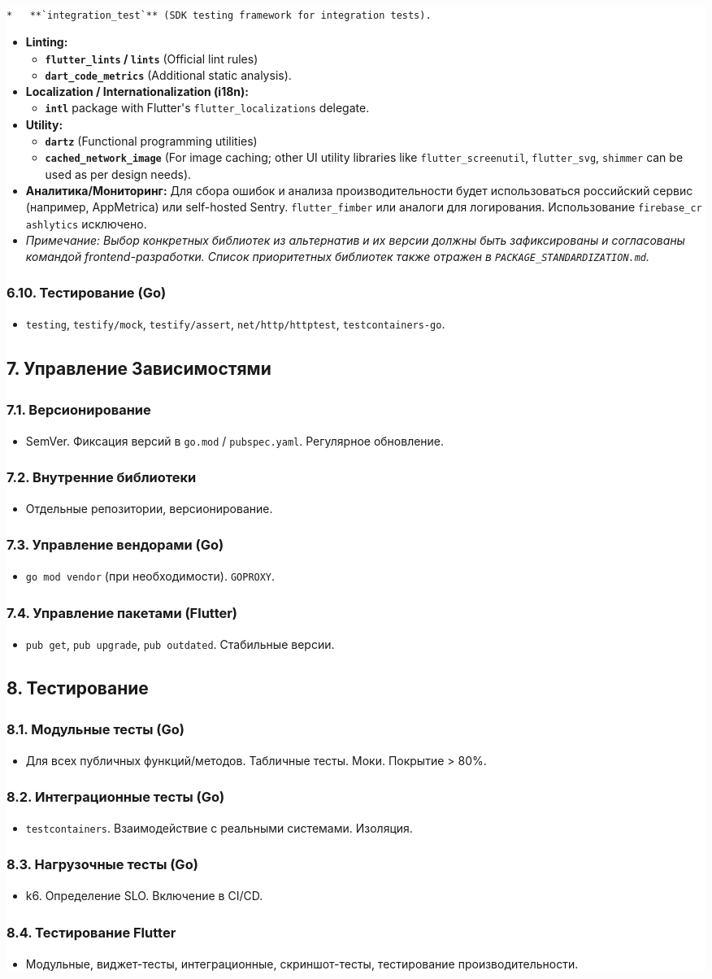     *   **`integration_test`** (SDK testing framework for integration tests).
*   **Linting:**
    *   **`flutter_lints` / `lints`** (Official lint rules)
    *   **`dart_code_metrics`** (Additional static analysis).
*   **Localization / Internationalization (i18n):**
    *   **`intl`** package with Flutter's `flutter_localizations` delegate.
*   **Utility:**
    *   **`dartz`** (Functional programming utilities)
    *   **`cached_network_image`** (For image caching; other UI utility libraries like `flutter_screenutil`, `flutter_svg`, `shimmer` can be used as per design needs).
*   **Аналитика/Мониторинг:** Для сбора ошибок и анализа производительности будет использоваться российский сервис (например, AppMetrica) или self-hosted Sentry. `flutter_fimber` или аналоги для логирования. Использование `firebase_crashlytics` исключено.
*   *Примечание: Выбор конкретных библиотек из альтернатив и их версии должны быть зафиксированы и согласованы командой frontend-разработки. Список приоритетных библиотек также отражен в `PACKAGE_STANDARDIZATION.md`.*

### 6.10. Тестирование (Go)
*   `testing`, `testify/mock`, `testify/assert`, `net/http/httptest`, `testcontainers-go`.

## 7. Управление Зависимостями

### 7.1. Версионирование
*   SemVer. Фиксация версий в `go.mod` / `pubspec.yaml`. Регулярное обновление.

### 7.2. Внутренние библиотеки
*   Отдельные репозитории, версионирование.

### 7.3. Управление вендорами (Go)
*   `go mod vendor` (при необходимости). `GOPROXY`.

### 7.4. Управление пакетами (Flutter)
*   `pub get`, `pub upgrade`, `pub outdated`. Стабильные версии.

## 8. Тестирование

### 8.1. Модульные тесты (Go)
*   Для всех публичных функций/методов. Табличные тесты. Моки. Покрытие > 80%.

### 8.2. Интеграционные тесты (Go)
*   `testcontainers`. Взаимодействие с реальными системами. Изоляция.

### 8.3. Нагрузочные тесты (Go)
*   k6. Определение SLO. Включение в CI/CD.

### 8.4. Тестирование Flutter
*   Модульные, виджет-тесты, интеграционные, скриншот-тесты, тестирование производительности.
